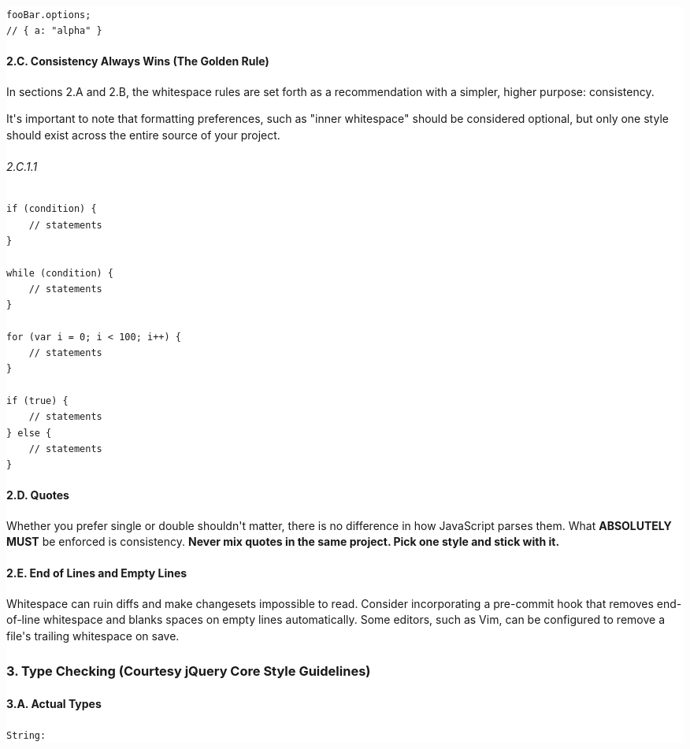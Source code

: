     fooBar.options;
    // { a: "alpha" }


#### 2.C. Consistency Always Wins (The Golden Rule)

In sections 2.A and 2.B, the whitespace rules are set forth as a recommendation with
a simpler, higher purpose: consistency.

It's important to note that formatting preferences, such as "inner whitespace"
should be considered optional, but only one style should exist across the entire
source of your project.


###### 2.C.1.1

    if (condition) {
        // statements
    }

    while (condition) {
        // statements
    }

    for (var i = 0; i < 100; i++) {
        // statements
    }

    if (true) {
        // statements
    } else {
        // statements
    }


#### 2.D. Quotes

Whether you prefer single or double shouldn't matter, there is no difference in
how JavaScript parses them. What **ABSOLUTELY MUST** be enforced is consistency.
**Never mix quotes in the same project. Pick one style and stick with it.**


#### 2.E. End of Lines and Empty Lines

Whitespace can ruin diffs and make changesets impossible to read. Consider
incorporating a pre-commit hook that removes end-of-line whitespace and blanks
spaces on empty lines automatically. Some editors, such as Vim, can be
configured to remove a file's trailing whitespace on save.




### 3. <a name="type">Type Checking (Courtesy jQuery Core Style Guidelines)</a>

#### 3.A. Actual Types

    String:
